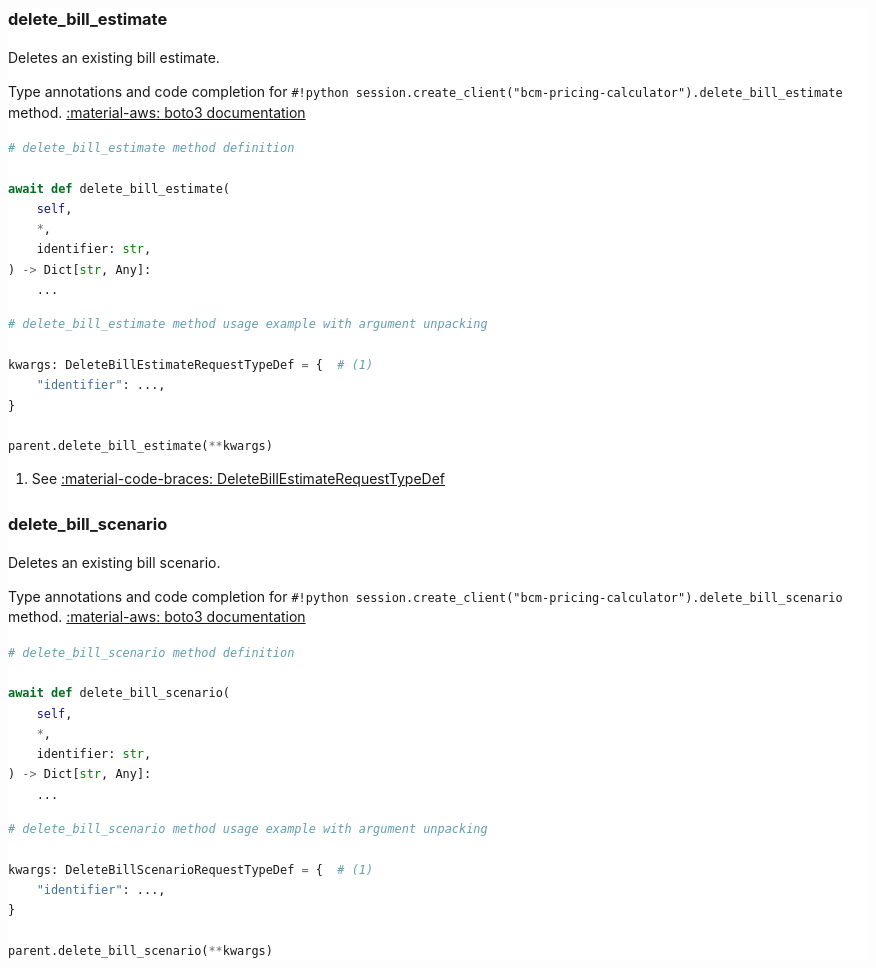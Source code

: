 ### delete\_bill\_estimate

Deletes an existing bill estimate.

Type annotations and code completion for `#!python session.create_client("bcm-pricing-calculator").delete_bill_estimate` method.
[:material-aws: boto3 documentation](https://boto3.amazonaws.com/v1/documentation/api/latest/reference/services/bcm-pricing-calculator/client/delete_bill_estimate.html)

```python
# delete_bill_estimate method definition

await def delete_bill_estimate(
    self,
    *,
    identifier: str,
) -> Dict[str, Any]:
    ...
```

```python
# delete_bill_estimate method usage example with argument unpacking

kwargs: DeleteBillEstimateRequestTypeDef = {  # (1)
    "identifier": ...,
}

parent.delete_bill_estimate(**kwargs)
```

1. See [:material-code-braces: DeleteBillEstimateRequestTypeDef](./type_defs.md#deletebillestimaterequesttypedef)

### delete\_bill\_scenario

Deletes an existing bill scenario.

Type annotations and code completion for `#!python session.create_client("bcm-pricing-calculator").delete_bill_scenario` method.
[:material-aws: boto3 documentation](https://boto3.amazonaws.com/v1/documentation/api/latest/reference/services/bcm-pricing-calculator/client/delete_bill_scenario.html)

```python
# delete_bill_scenario method definition

await def delete_bill_scenario(
    self,
    *,
    identifier: str,
) -> Dict[str, Any]:
    ...
```

```python
# delete_bill_scenario method usage example with argument unpacking

kwargs: DeleteBillScenarioRequestTypeDef = {  # (1)
    "identifier": ...,
}

parent.delete_bill_scenario(**kwargs)
```
